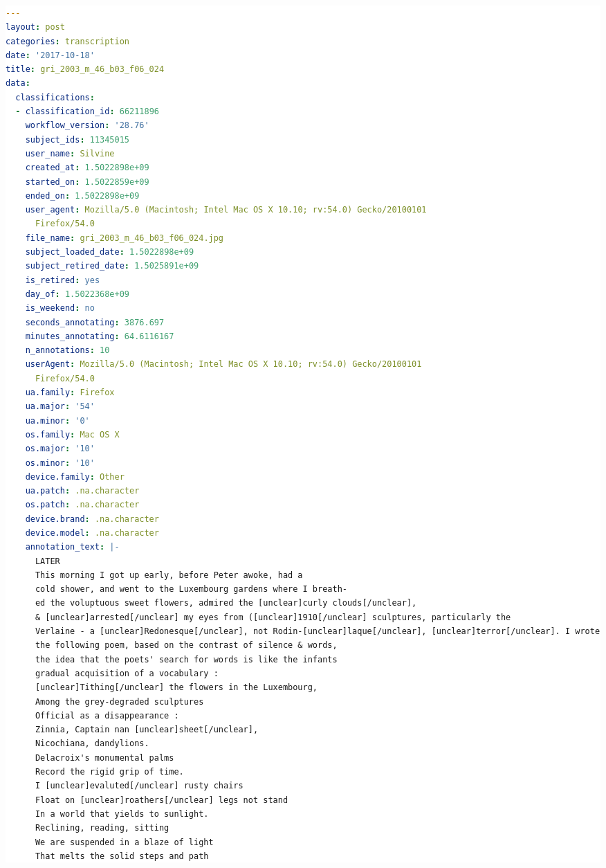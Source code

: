 ```yaml
---
layout: post
categories: transcription
date: '2017-10-18'
title: gri_2003_m_46_b03_f06_024
data:
  classifications:
  - classification_id: 66211896
    workflow_version: '28.76'
    subject_ids: 11345015
    user_name: Silvine
    created_at: 1.5022898e+09
    started_on: 1.5022859e+09
    ended_on: 1.5022898e+09
    user_agent: Mozilla/5.0 (Macintosh; Intel Mac OS X 10.10; rv:54.0) Gecko/20100101
      Firefox/54.0
    file_name: gri_2003_m_46_b03_f06_024.jpg
    subject_loaded_date: 1.5022898e+09
    subject_retired_date: 1.5025891e+09
    is_retired: yes
    day_of: 1.5022368e+09
    is_weekend: no
    seconds_annotating: 3876.697
    minutes_annotating: 64.6116167
    n_annotations: 10
    userAgent: Mozilla/5.0 (Macintosh; Intel Mac OS X 10.10; rv:54.0) Gecko/20100101
      Firefox/54.0
    ua.family: Firefox
    ua.major: '54'
    ua.minor: '0'
    os.family: Mac OS X
    os.major: '10'
    os.minor: '10'
    device.family: Other
    ua.patch: .na.character
    os.patch: .na.character
    device.brand: .na.character
    device.model: .na.character
    annotation_text: |-
      LATER
      This morning I got up early, before Peter awoke, had a
      cold shower, and went to the Luxembourg gardens where I breath-
      ed the voluptuous sweet flowers, admired the [unclear]curly clouds[/unclear],
      & [unclear]arrested[/unclear] my eyes from ([unclear]1910[/unclear] sculptures, particularly the
      Verlaine - a [unclear]Redonesque[/unclear], not Rodin-[unclear]laque[/unclear], [unclear]terror[/unclear]. I wrote
      the following poem, based on the contrast of silence & words,
      the idea that the poets' search for words is like the infants
      gradual acquisition of a vocabulary :
      [unclear]Tithing[/unclear] the flowers in the Luxembourg,
      Among the grey-degraded sculptures
      Official as a disappearance :
      Zinnia, Captain nan [unclear]sheet[/unclear],
      Nicochiana, dandylions.
      Delacroix's monumental palms
      Record the rigid grip of time.
      I [unclear]evaluted[/unclear] rusty chairs
      Float on [unclear]roathers[/unclear] legs not stand
      In a world that yields to sunlight.
      Reclining, reading, sitting
      We are suspended in a blaze of light
      That melts the solid steps and path
```